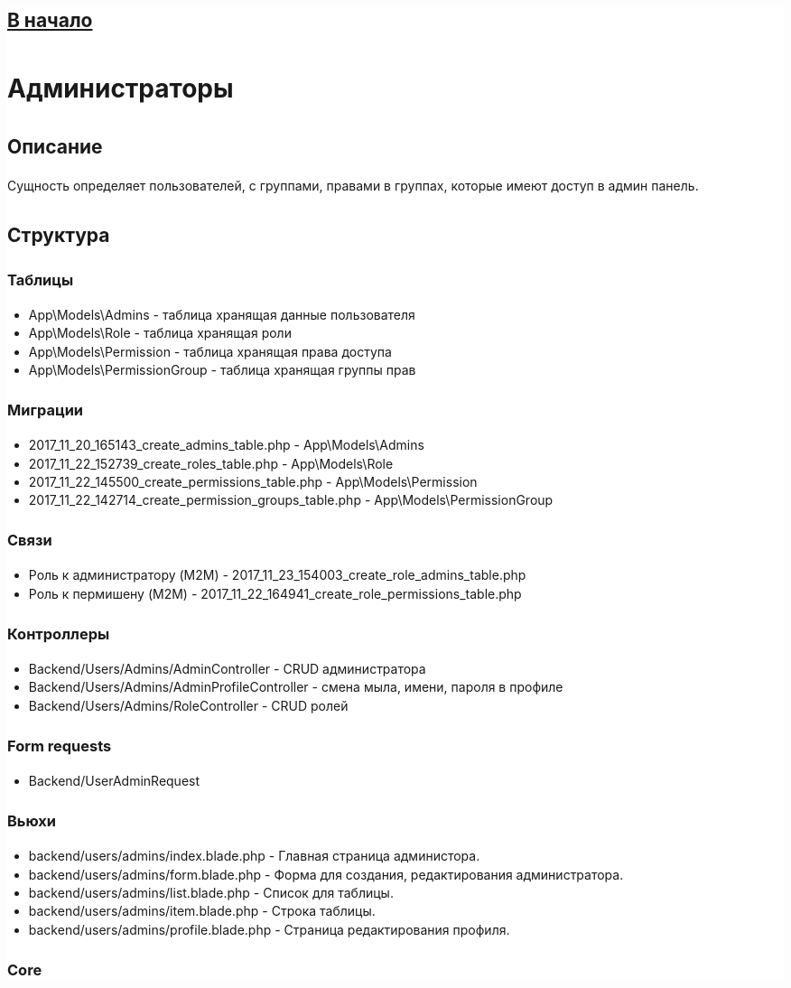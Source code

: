 [В начало](../index.md)
---

# Администраторы

## Описание

Сущность определяет пользователей, с группами, 
правами в группах, которые имеют доступ в админ панель.

## Структура

### Таблицы

* App\Models\Admins - таблица хранящая данные пользователя
* App\Models\Role - таблица хранящая роли
* App\Models\Permission - таблица хранящая права доступа
* App\Models\PermissionGroup - таблица хранящая группы прав

### Миграции

* 2017_11_20_165143_create_admins_table.php - App\Models\Admins
* 2017_11_22_152739_create_roles_table.php - App\Models\Role
* 2017_11_22_145500_create_permissions_table.php - App\Models\Permission
* 2017_11_22_142714_create_permission_groups_table.php - App\Models\PermissionGroup

### Связи

* Роль к администратору (M2M) - 2017_11_23_154003_create_role_admins_table.php
* Роль к пермишену (M2M) - 2017_11_22_164941_create_role_permissions_table.php

### Контроллеры

* Backend/Users/Admins/AdminController - CRUD администратора
* Backend/Users/Admins/AdminProfileController - смена мыла, имени, пароля в профиле
* Backend/Users/Admins/RoleController - CRUD ролей

### Form requests

* Backend/UserAdminRequest

### Вьюхи

* backend/users/admins/index.blade.php - Главная страница администора.
* backend/users/admins/form.blade.php - Форма для создания, редактирования администратора.
* backend/users/admins/list.blade.php - Список для таблицы.
* backend/users/admins/item.blade.php - Строка таблицы.
* backend/users/admins/profile.blade.php - Страница редактирования профиля.

### Core
